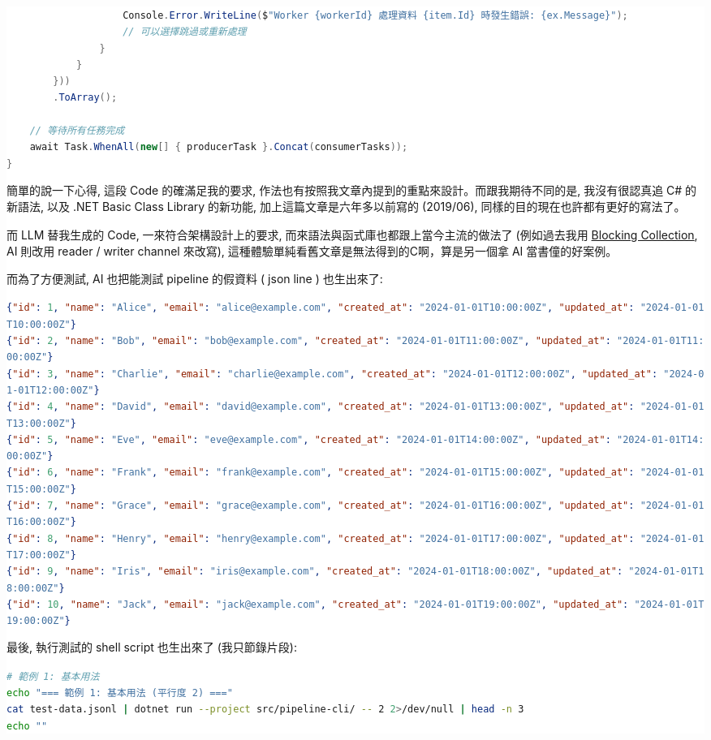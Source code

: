 ```csharp
                    Console.Error.WriteLine($"Worker {workerId} 處理資料 {item.Id} 時發生錯誤: {ex.Message}");
                    // 可以選擇跳過或重新處理
                }
            }
        }))
        .ToArray();

    // 等待所有任務完成
    await Task.WhenAll(new[] { producerTask }.Concat(consumerTasks));
}

```

簡單的說一下心得, 這段 Code 的確滿足我的要求, 作法也有按照我文章內提到的重點來設計。而跟我期待不同的是, 我沒有很認真追 C# 的新語法, 以及 .NET Basic Class Library 的新功能, 加上這篇文章是六年多以前寫的 (2019/06), 同樣的目的現在也許都有更好的寫法了。

而 LLM 替我生成的 Code, 一來符合架構設計上的要求, 而來語法與函式庫也都跟上當今主流的做法了 (例如過去我用 [Blocking Collection](https://learn.microsoft.com/en-us/dotnet/standard/collections/thread-safe/blockingcollection-overview?sharingId=AZ-MVP-5002155), AI 則改用 reader / writer channel 來改寫), 這種體驗單純看舊文章是無法得到的C啊，算是另一個拿 AI 當書僮的好案例。


而為了方便測試, AI 也把能測試 pipeline 的假資料 ( json line ) 也生出來了:


```json
{"id": 1, "name": "Alice", "email": "alice@example.com", "created_at": "2024-01-01T10:00:00Z", "updated_at": "2024-01-01T10:00:00Z"}
{"id": 2, "name": "Bob", "email": "bob@example.com", "created_at": "2024-01-01T11:00:00Z", "updated_at": "2024-01-01T11:00:00Z"}
{"id": 3, "name": "Charlie", "email": "charlie@example.com", "created_at": "2024-01-01T12:00:00Z", "updated_at": "2024-01-01T12:00:00Z"}
{"id": 4, "name": "David", "email": "david@example.com", "created_at": "2024-01-01T13:00:00Z", "updated_at": "2024-01-01T13:00:00Z"}
{"id": 5, "name": "Eve", "email": "eve@example.com", "created_at": "2024-01-01T14:00:00Z", "updated_at": "2024-01-01T14:00:00Z"}
{"id": 6, "name": "Frank", "email": "frank@example.com", "created_at": "2024-01-01T15:00:00Z", "updated_at": "2024-01-01T15:00:00Z"}
{"id": 7, "name": "Grace", "email": "grace@example.com", "created_at": "2024-01-01T16:00:00Z", "updated_at": "2024-01-01T16:00:00Z"}
{"id": 8, "name": "Henry", "email": "henry@example.com", "created_at": "2024-01-01T17:00:00Z", "updated_at": "2024-01-01T17:00:00Z"}
{"id": 9, "name": "Iris", "email": "iris@example.com", "created_at": "2024-01-01T18:00:00Z", "updated_at": "2024-01-01T18:00:00Z"}
{"id": 10, "name": "Jack", "email": "jack@example.com", "created_at": "2024-01-01T19:00:00Z", "updated_at": "2024-01-01T19:00:00Z"}

```

最後, 執行測試的 shell script 也生出來了 (我只節錄片段):

```bash
# 範例 1: 基本用法
echo "=== 範例 1: 基本用法 (平行度 2) ==="
cat test-data.jsonl | dotnet run --project src/pipeline-cli/ -- 2 2>/dev/null | head -n 3
echo ""
```

